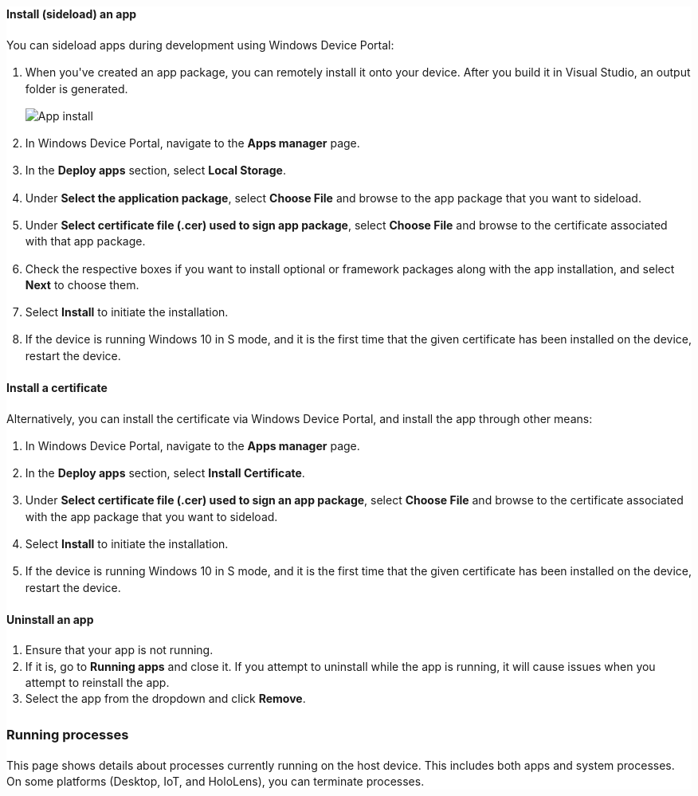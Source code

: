 #### Install (sideload) an app

You can sideload apps during development using Windows Device Portal:

1. When you've created an app package, you can remotely install it onto your device. After you build it in Visual Studio, an output folder is generated.

    ![App install](images/device-portal/iot-installapp0.png)

2. In Windows Device Portal, navigate to the **Apps manager** page.

3. In the **Deploy apps** section, select **Local Storage**.

4. Under **Select the application package**, select **Choose File** and browse to the app package that you want to sideload.

5. Under **Select certificate file (.cer) used to sign app package**, select **Choose File** and browse to the certificate associated with that app package.

6. Check the respective boxes if you want to install optional or framework packages along with the app installation, and select **Next** to choose them.

7. Select **Install** to initiate the installation.

8. If the device is running Windows 10 in S mode, and it is the first time that the given certificate has been installed on the device, restart the device.

#### Install a certificate

Alternatively, you can install the certificate via Windows Device Portal, and install the app through other means:

1. In Windows Device Portal, navigate to the **Apps manager** page.

2. In the **Deploy apps** section, select **Install Certificate**.

3. Under **Select certificate file (.cer) used to sign an app package**, select **Choose File** and browse to the certificate associated with the app package that you want to sideload.

4. Select **Install** to initiate the installation.

5. If the device is running Windows 10 in S mode, and it is the first time that the given certificate has been installed on the device, restart the device.

#### Uninstall an app

1. Ensure that your app is not running.
2. If it is, go to **Running apps** and close it. If you attempt to uninstall while the app is running, it will cause issues when you attempt to reinstall the app.
3. Select the app from the dropdown and click **Remove**.

### Running processes

This page shows details about processes currently running on the host device. This includes both apps and system processes. On some platforms (Desktop, IoT, and HoloLens), you can terminate processes.
